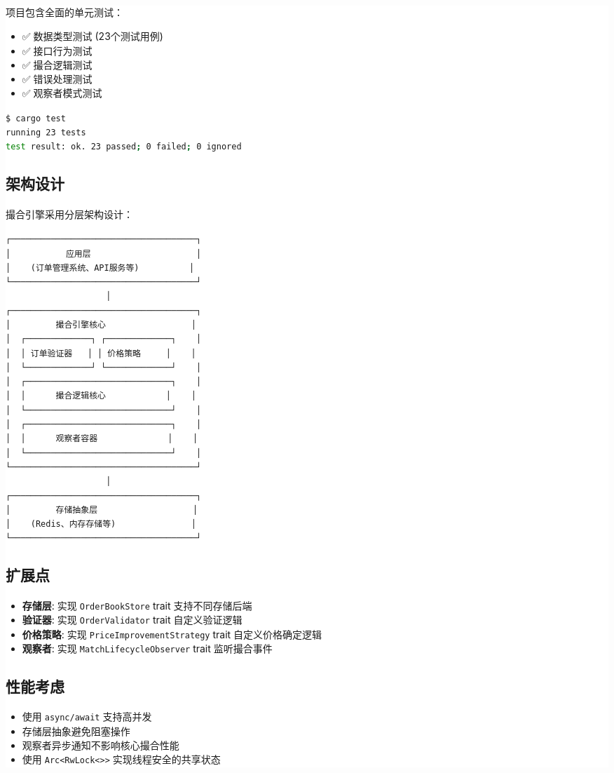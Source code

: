 项目包含全面的单元测试：

- ✅ 数据类型测试 (23个测试用例)
- ✅ 接口行为测试
- ✅ 撮合逻辑测试
- ✅ 错误处理测试
- ✅ 观察者模式测试

```bash
$ cargo test
running 23 tests
test result: ok. 23 passed; 0 failed; 0 ignored
```

## 架构设计

撮合引擎采用分层架构设计：

```
┌─────────────────────────────────────┐
│           应用层                     │
│    (订单管理系统、API服务等)          │
└─────────────────────────────────────┘
                    │
┌─────────────────────────────────────┐
│         撮合引擎核心                 │
│  ┌─────────────┐ ┌─────────────┐    │
│  │ 订单验证器   │ │ 价格策略     │    │
│  └─────────────┘ └─────────────┘    │
│  ┌─────────────────────────────┐    │
│  │      撮合逻辑核心            │    │
│  └─────────────────────────────┘    │
│  ┌─────────────────────────────┐    │
│  │      观察者容器              │    │
│  └─────────────────────────────┘    │
└─────────────────────────────────────┘
                    │
┌─────────────────────────────────────┐
│         存储抽象层                   │
│    (Redis、内存存储等)               │
└─────────────────────────────────────┘
```

## 扩展点

- **存储层**: 实现 `OrderBookStore` trait 支持不同存储后端
- **验证器**: 实现 `OrderValidator` trait 自定义验证逻辑
- **价格策略**: 实现 `PriceImprovementStrategy` trait 自定义价格确定逻辑
- **观察者**: 实现 `MatchLifecycleObserver` trait 监听撮合事件

## 性能考虑

- 使用 `async/await` 支持高并发
- 存储层抽象避免阻塞操作
- 观察者异步通知不影响核心撮合性能
- 使用 `Arc<RwLock<>>` 实现线程安全的共享状态
